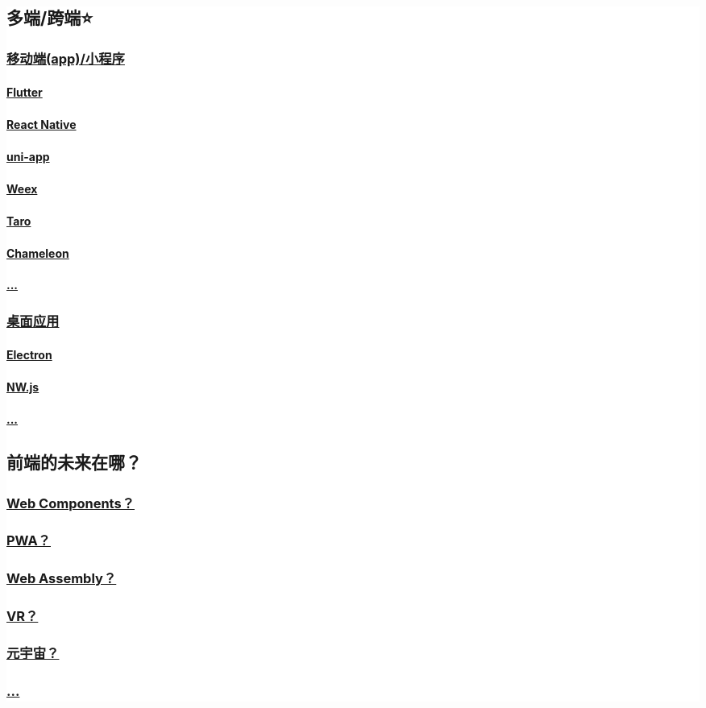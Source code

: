 









## 多端/跨端⭐️
### <a href="xxx" target="_blank">移动端(app)/小程序</a>
#### <a href="xxx" target="_blank">Flutter</a>
#### <a href="xxx" target="_blank">React Native</a>
#### <a href="xxx" target="_blank">uni-app</a>
#### <a href="xxx" target="_blank">Weex</a>
#### <a href="xxx" target="_blank">Taro</a>
#### <a href="xxx" target="_blank">Chameleon</a>
#### <a href="xxx" target="_blank">...</a>
### <a href="xxx" target="_blank">桌面应用</a>
#### <a href="xxx" target="_blank">Electron</a>
#### <a href="xxx" target="_blank">NW.js</a>
#### <a href="xxx" target="_blank">...</a>








## 前端的未来在哪？
### <a href="xxx" target="_blank">Web Components？</a>
### <a href="xxx" target="_blank">PWA？</a>
### <a href="xxx" target="_blank">Web Assembly？</a>
### <a href="xxx" target="_blank">VR？</a>
### <a href="xxx" target="_blank">元宇宙？</a>
### <a href="xxx" target="_blank">...</a>
